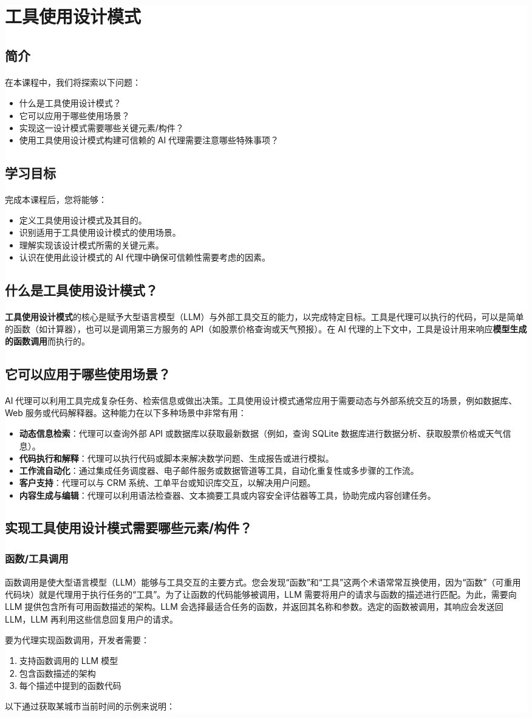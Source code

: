 # 工具使用设计模式  

## 简介

在本课程中，我们将探索以下问题：

- 什么是工具使用设计模式？
- 它可以应用于哪些使用场景？
- 实现这一设计模式需要哪些关键元素/构件？
- 使用工具使用设计模式构建可信赖的 AI 代理需要注意哪些特殊事项？

## 学习目标

完成本课程后，您将能够：

- 定义工具使用设计模式及其目的。
- 识别适用于工具使用设计模式的使用场景。
- 理解实现该设计模式所需的关键元素。
- 认识在使用此设计模式的 AI 代理中确保可信赖性需要考虑的因素。

## 什么是工具使用设计模式？

**工具使用设计模式**的核心是赋予大型语言模型（LLM）与外部工具交互的能力，以完成特定目标。工具是代理可以执行的代码，可以是简单的函数（如计算器），也可以是调用第三方服务的 API（如股票价格查询或天气预报）。在 AI 代理的上下文中，工具是设计用来响应**模型生成的函数调用**而执行的。

## 它可以应用于哪些使用场景？

AI 代理可以利用工具完成复杂任务、检索信息或做出决策。工具使用设计模式通常应用于需要动态与外部系统交互的场景，例如数据库、Web 服务或代码解释器。这种能力在以下多种场景中非常有用：

- **动态信息检索**：代理可以查询外部 API 或数据库以获取最新数据（例如，查询 SQLite 数据库进行数据分析、获取股票价格或天气信息）。
- **代码执行和解释**：代理可以执行代码或脚本来解决数学问题、生成报告或进行模拟。
- **工作流自动化**：通过集成任务调度器、电子邮件服务或数据管道等工具，自动化重复性或多步骤的工作流。
- **客户支持**：代理可以与 CRM 系统、工单平台或知识库交互，以解决用户问题。
- **内容生成与编辑**：代理可以利用语法检查器、文本摘要工具或内容安全评估器等工具，协助完成内容创建任务。

## 实现工具使用设计模式需要哪些元素/构件？

### 函数/工具调用

函数调用是使大型语言模型（LLM）能够与工具交互的主要方式。您会发现“函数”和“工具”这两个术语常常互换使用，因为“函数”（可重用代码块）就是代理用于执行任务的“工具”。为了让函数的代码能够被调用，LLM 需要将用户的请求与函数的描述进行匹配。为此，需要向 LLM 提供包含所有可用函数描述的架构。LLM 会选择最适合任务的函数，并返回其名称和参数。选定的函数被调用，其响应会发送回 LLM，LLM 再利用这些信息回复用户的请求。

要为代理实现函数调用，开发者需要：

1. 支持函数调用的 LLM 模型
2. 包含函数描述的架构
3. 每个描述中提到的函数代码

以下通过获取某城市当前时间的示例来说明：

